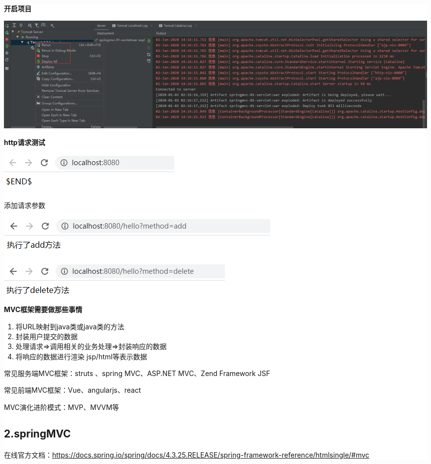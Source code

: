 **开启项目**

![image-20200102141717123](.\images\image-20200102141717123.png)

**http请求测试**

![image-20200102141834972](.\images\image-20200102141834972.png)

添加请求参数

![image-20200102141938216](.\images\image-20200102141938216.png)

![image-20200102142015705](.\images\image-20200102142015705.png)

**MVC框架需要做那些事情**

1. 将URL映射到java类或java类的方法
2. 封装用户提交的数据
3. 处理请求=>调用相关的业务处理=>封装响应的数据
4. 将响应的数据进行渲染 jsp/html等表示数据

常见服务端MVC框架：struts  、spring MVC、ASP.NET MVC、Zend Framework JSF

常见前端MVC框架：Vue、angularjs、react

MVC演化进阶模式：MVP、MVVM等



## 2.springMVC

在线官方文档：https://docs.spring.io/spring/docs/4.3.25.RELEASE/spring-framework-reference/htmlsingle/#mvc
